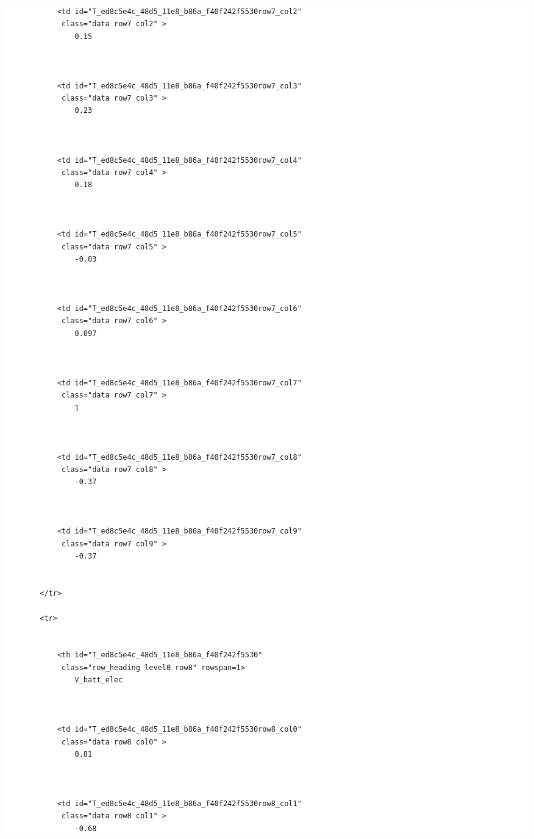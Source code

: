                 <td id="T_ed8c5e4c_48d5_11e8_b86a_f40f242f5530row7_col2"
                 class="data row7 col2" >
                    0.15
                
                
                
                <td id="T_ed8c5e4c_48d5_11e8_b86a_f40f242f5530row7_col3"
                 class="data row7 col3" >
                    0.23
                
                
                
                <td id="T_ed8c5e4c_48d5_11e8_b86a_f40f242f5530row7_col4"
                 class="data row7 col4" >
                    0.18
                
                
                
                <td id="T_ed8c5e4c_48d5_11e8_b86a_f40f242f5530row7_col5"
                 class="data row7 col5" >
                    -0.03
                
                
                
                <td id="T_ed8c5e4c_48d5_11e8_b86a_f40f242f5530row7_col6"
                 class="data row7 col6" >
                    0.097
                
                
                
                <td id="T_ed8c5e4c_48d5_11e8_b86a_f40f242f5530row7_col7"
                 class="data row7 col7" >
                    1
                
                
                
                <td id="T_ed8c5e4c_48d5_11e8_b86a_f40f242f5530row7_col8"
                 class="data row7 col8" >
                    -0.37
                
                
                
                <td id="T_ed8c5e4c_48d5_11e8_b86a_f40f242f5530row7_col9"
                 class="data row7 col9" >
                    -0.37
                
                
            </tr>
            
            <tr>
                
                
                <th id="T_ed8c5e4c_48d5_11e8_b86a_f40f242f5530"
                 class="row_heading level0 row8" rowspan=1>
                    V_batt_elec
                
                
                
                <td id="T_ed8c5e4c_48d5_11e8_b86a_f40f242f5530row8_col0"
                 class="data row8 col0" >
                    0.81
                
                
                
                <td id="T_ed8c5e4c_48d5_11e8_b86a_f40f242f5530row8_col1"
                 class="data row8 col1" >
                    -0.68
                